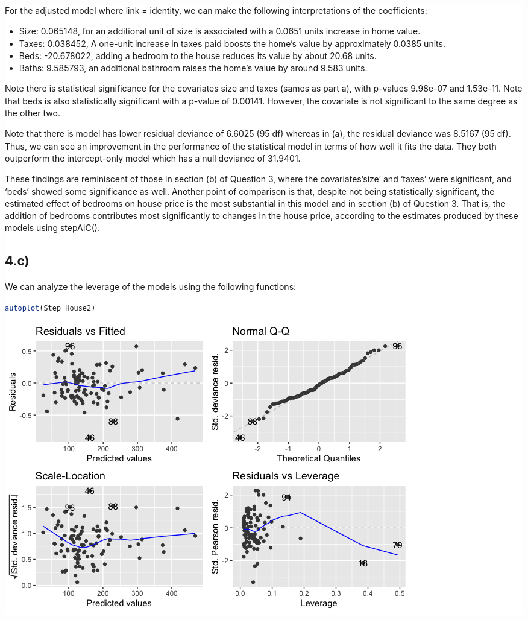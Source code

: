 For the adjusted model where link = identity, we can make the following
interpretations of the coefficients:

- Size: 0.065148, for an additional unit of size is associated with a
  0.0651 units increase in home value.
- Taxes: 0.038452, A one-unit increase in taxes paid boosts the home’s
  value by approximately 0.0385 units.
- Beds: -20.678022, adding a bedroom to the house reduces its value by
  about 20.68 units.
- Baths: 9.585793, an additional bathroom raises the home’s value by
  around 9.583 units.

Note there is statistical significance for the covariates size and taxes
(sames as part a), with p-values 9.98e-07 and 1.53e-11. Note that beds
is also statistically significant with a p-value of 0.00141. However,
the covariate is not significant to the same degree as the other two.

Note that there is model has lower residual deviance of 6.6025 (95 df)
whereas in (a), the residual deviance was 8.5167 (95 df). Thus, we can
see an improvement in the performance of the statistical model in terms
of how well it fits the data. They both outperform the intercept-only
model which has a null deviance of 31.9401.

These findings are reminiscent of those in section (b) of Question 3,
where the covariates’size’ and ‘taxes’ were significant, and ‘beds’
showed some significance as well. Another point of comparison is that,
despite not being statistically significant, the estimated effect of
bedrooms on house price is the most substantial in this model and in
section (b) of Question 3. That is, the addition of bedrooms contributes
most significantly to changes in the house price, according to the
estimates produced by these models using stepAIC().

## 4.c)

We can analyze the leverage of the models using the following functions:

``` r
autoplot(Step_House2)
```

![](Normal-Model-to-Predict-Housing-Prices-in-Florida_files/figure-gfm/unnamed-chunk-12-1.png)
